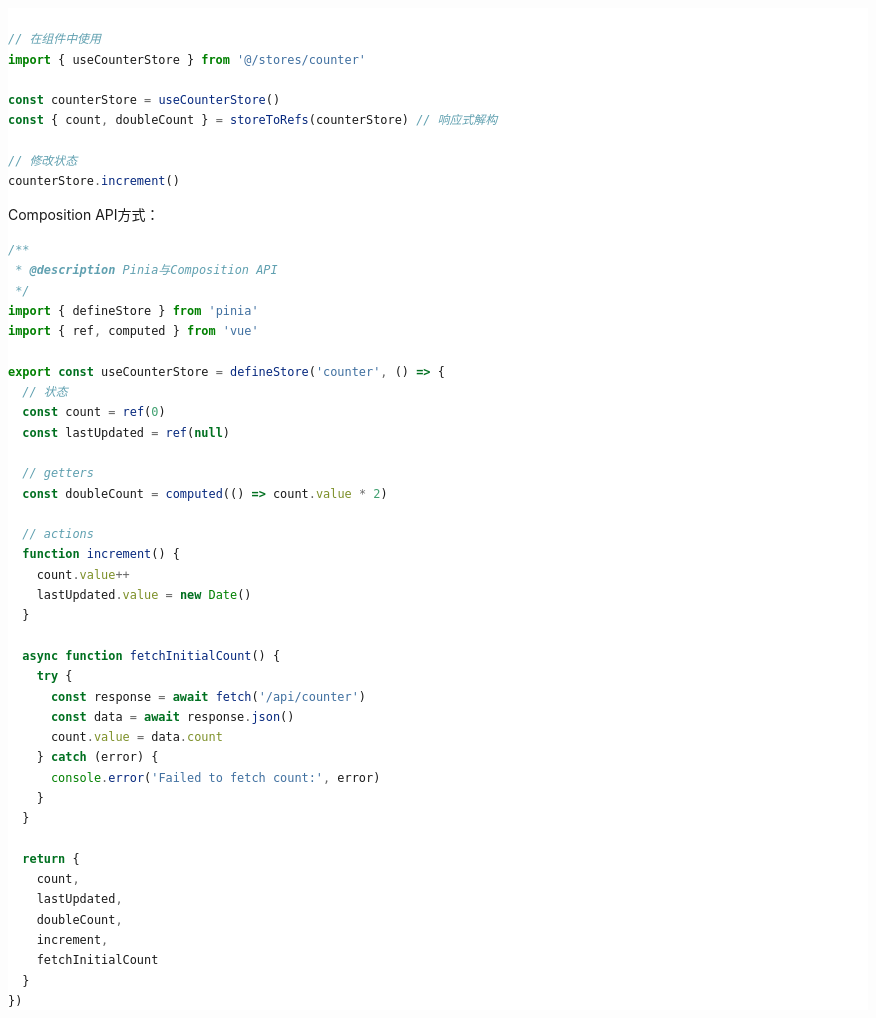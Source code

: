 ```javascript

// 在组件中使用
import { useCounterStore } from '@/stores/counter'

const counterStore = useCounterStore()
const { count, doubleCount } = storeToRefs(counterStore) // 响应式解构

// 修改状态
counterStore.increment()
```

Composition API方式：

```javascript
/**
 * @description Pinia与Composition API
 */
import { defineStore } from 'pinia'
import { ref, computed } from 'vue'

export const useCounterStore = defineStore('counter', () => {
  // 状态
  const count = ref(0)
  const lastUpdated = ref(null)

  // getters
  const doubleCount = computed(() => count.value * 2)

  // actions
  function increment() {
    count.value++
    lastUpdated.value = new Date()
  }

  async function fetchInitialCount() {
    try {
      const response = await fetch('/api/counter')
      const data = await response.json()
      count.value = data.count
    } catch (error) {
      console.error('Failed to fetch count:', error)
    }
  }

  return {
    count,
    lastUpdated,
    doubleCount,
    increment,
    fetchInitialCount
  }
})
```
